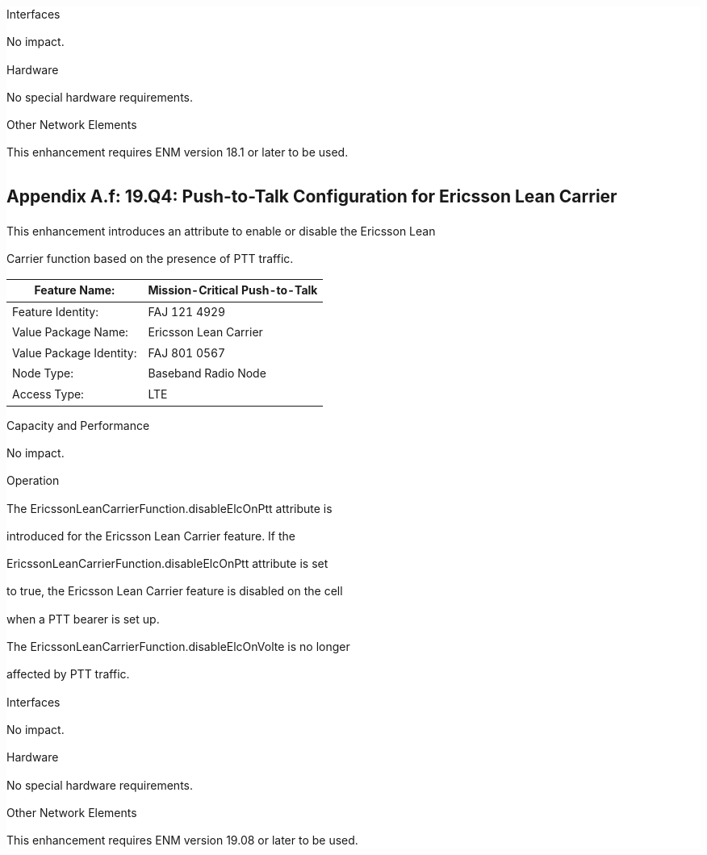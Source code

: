 Interfaces

No impact.

Hardware

No special hardware requirements.

Other Network Elements

This enhancement requires ENM version 18.1 or later to be used.

## Appendix A.f: 19.Q4: Push-to-Talk Configuration for Ericsson Lean Carrier

This enhancement introduces an attribute to enable or disable the Ericsson Lean

Carrier function based on the presence of PTT traffic.

| Feature Name:           | Mission-Critical Push-to-Talk   |
|-------------------------|---------------------------------|
| Feature Identity:       | FAJ 121 4929                    |
| Value Package Name:     | Ericsson Lean Carrier           |
| Value Package Identity: | FAJ 801 0567                    |
| Node Type:              | Baseband Radio Node             |
| Access Type:            | LTE                             |

Capacity and Performance

No impact.

Operation

The EricssonLeanCarrierFunction.disableElcOnPtt attribute is

introduced for the Ericsson Lean Carrier feature. If the

EricssonLeanCarrierFunction.disableElcOnPtt attribute is set

to true, the Ericsson Lean Carrier feature is disabled on the cell

when a PTT bearer is set up.

The EricssonLeanCarrierFunction.disableElcOnVolte is no longer

affected by PTT traffic.

Interfaces

No impact.

Hardware

No special hardware requirements.

Other Network Elements

This enhancement requires ENM version 19.08 or later to be used.
